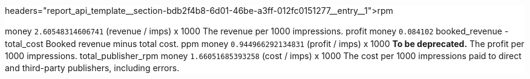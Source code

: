 headers="report_api_template__section-bdb2f4b8-6d01-46be-a3ff-012fc0151277__entry__1">rpm</td>
<td class="entry colsep-1 rowsep-1"
headers="report_api_template__section-bdb2f4b8-6d01-46be-a3ff-012fc0151277__entry__2">money</td>
<td class="entry colsep-1 rowsep-1"
headers="report_api_template__section-bdb2f4b8-6d01-46be-a3ff-012fc0151277__entry__3"><code
class="ph codeph">2.60548314606741</code></td>
<td class="entry colsep-1 rowsep-1"
headers="report_api_template__section-bdb2f4b8-6d01-46be-a3ff-012fc0151277__entry__4">(revenue
/ imps) x 1000</td>
<td class="entry colsep-1 rowsep-1"
headers="report_api_template__section-bdb2f4b8-6d01-46be-a3ff-012fc0151277__entry__5">The
revenue per 1000 impressions.</td>
</tr>
<tr class="odd row">
<td class="entry colsep-1 rowsep-1"
headers="report_api_template__section-bdb2f4b8-6d01-46be-a3ff-012fc0151277__entry__1">profit</td>
<td class="entry colsep-1 rowsep-1"
headers="report_api_template__section-bdb2f4b8-6d01-46be-a3ff-012fc0151277__entry__2">money</td>
<td class="entry colsep-1 rowsep-1"
headers="report_api_template__section-bdb2f4b8-6d01-46be-a3ff-012fc0151277__entry__3"><code
class="ph codeph">0.084102</code></td>
<td class="entry colsep-1 rowsep-1"
headers="report_api_template__section-bdb2f4b8-6d01-46be-a3ff-012fc0151277__entry__4">booked_revenue
- total_cost</td>
<td class="entry colsep-1 rowsep-1"
headers="report_api_template__section-bdb2f4b8-6d01-46be-a3ff-012fc0151277__entry__5">Booked
revenue minus total cost.</td>
</tr>
<tr class="even row">
<td class="entry colsep-1 rowsep-1"
headers="report_api_template__section-bdb2f4b8-6d01-46be-a3ff-012fc0151277__entry__1">ppm</td>
<td class="entry colsep-1 rowsep-1"
headers="report_api_template__section-bdb2f4b8-6d01-46be-a3ff-012fc0151277__entry__2">money</td>
<td class="entry colsep-1 rowsep-1"
headers="report_api_template__section-bdb2f4b8-6d01-46be-a3ff-012fc0151277__entry__3"><code
class="ph codeph">0.944966292134831</code></td>
<td class="entry colsep-1 rowsep-1"
headers="report_api_template__section-bdb2f4b8-6d01-46be-a3ff-012fc0151277__entry__4">(profit
/ imps) x 1000</td>
<td class="entry colsep-1 rowsep-1"
headers="report_api_template__section-bdb2f4b8-6d01-46be-a3ff-012fc0151277__entry__5"><strong>To
be deprecated.</strong> The profit per 1000 impressions.</td>
</tr>
<tr class="odd row">
<td class="entry colsep-1 rowsep-1"
headers="report_api_template__section-bdb2f4b8-6d01-46be-a3ff-012fc0151277__entry__1">total_publisher_rpm</td>
<td class="entry colsep-1 rowsep-1"
headers="report_api_template__section-bdb2f4b8-6d01-46be-a3ff-012fc0151277__entry__2">money</td>
<td class="entry colsep-1 rowsep-1"
headers="report_api_template__section-bdb2f4b8-6d01-46be-a3ff-012fc0151277__entry__3"><code
class="ph codeph">1.66051685393258</code></td>
<td class="entry colsep-1 rowsep-1"
headers="report_api_template__section-bdb2f4b8-6d01-46be-a3ff-012fc0151277__entry__4">(cost
/ imps) x 1000</td>
<td class="entry colsep-1 rowsep-1"
headers="report_api_template__section-bdb2f4b8-6d01-46be-a3ff-012fc0151277__entry__5">The
cost per 1000 impressions paid to direct and third-party publishers,
including errors.</td>
</tr>
<tr class="even row">
<td class="entry colsep-1 rowsep-1"